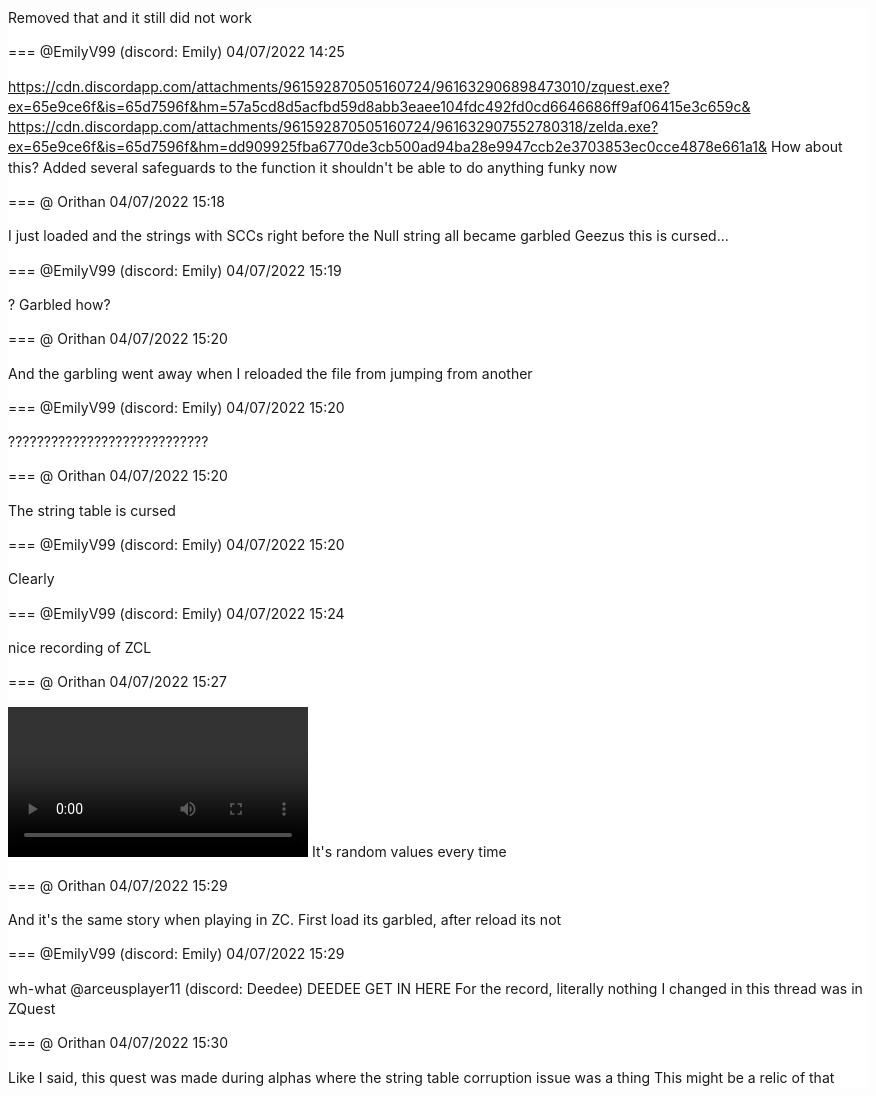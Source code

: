 Removed that and it still did not work

=== @EmilyV99 (discord: Emily) 04/07/2022 14:25


https://cdn.discordapp.com/attachments/961592870505160724/961632906898473010/zquest.exe?ex=65e9ce6f&is=65d7596f&hm=57a5cd8d5acfbd59d8abb3eaee104fdc492fd0cd6646686ff9af06415e3c659c&
https://cdn.discordapp.com/attachments/961592870505160724/961632907552780318/zelda.exe?ex=65e9ce6f&is=65d7596f&hm=dd909925fba6770de3cb500ad94ba28e9947ccb2e3703853ec0cce4878e661a1&
How about this?
Added several safeguards to the function
it shouldn't be able to do anything funky now

=== @ Orithan 04/07/2022 15:18

I just loaded and the strings with SCCs right before the Null string all became garbled
Geezus this is cursed...

=== @EmilyV99 (discord: Emily) 04/07/2022 15:19

? Garbled how?

=== @ Orithan 04/07/2022 15:20

And the garbling went away when I reloaded the file from jumping from another

=== @EmilyV99 (discord: Emily) 04/07/2022 15:20

????????????????????????????

=== @ Orithan 04/07/2022 15:20

The string table is cursed

=== @EmilyV99 (discord: Emily) 04/07/2022 15:20

Clearly

=== @EmilyV99 (discord: Emily) 04/07/2022 15:24

nice recording of ZCL

=== @ Orithan 04/07/2022 15:27


![image](https://cdn.discordapp.com/attachments/961592870505160724/961648468131201044/2022-04-08_01-24-42.compressed.mp4?ex=65e9dced&is=65d767ed&hm=b6a8ef960fe85b719369a3f916adb84a16741685d0f189808369a8af9f85b3cf&)
It's random values every time

=== @ Orithan 04/07/2022 15:29

And it's the same story when playing in ZC. First load its garbled, after reload its not

=== @EmilyV99 (discord: Emily) 04/07/2022 15:29

wh-what
@arceusplayer11 (discord: Deedee)
DEEDEE GET IN HERE
For the record, literally nothing I changed in this thread was in ZQuest

=== @ Orithan 04/07/2022 15:30

Like I said, this quest was made during alphas where the string table corruption issue was a thing
This might be a relic of that
